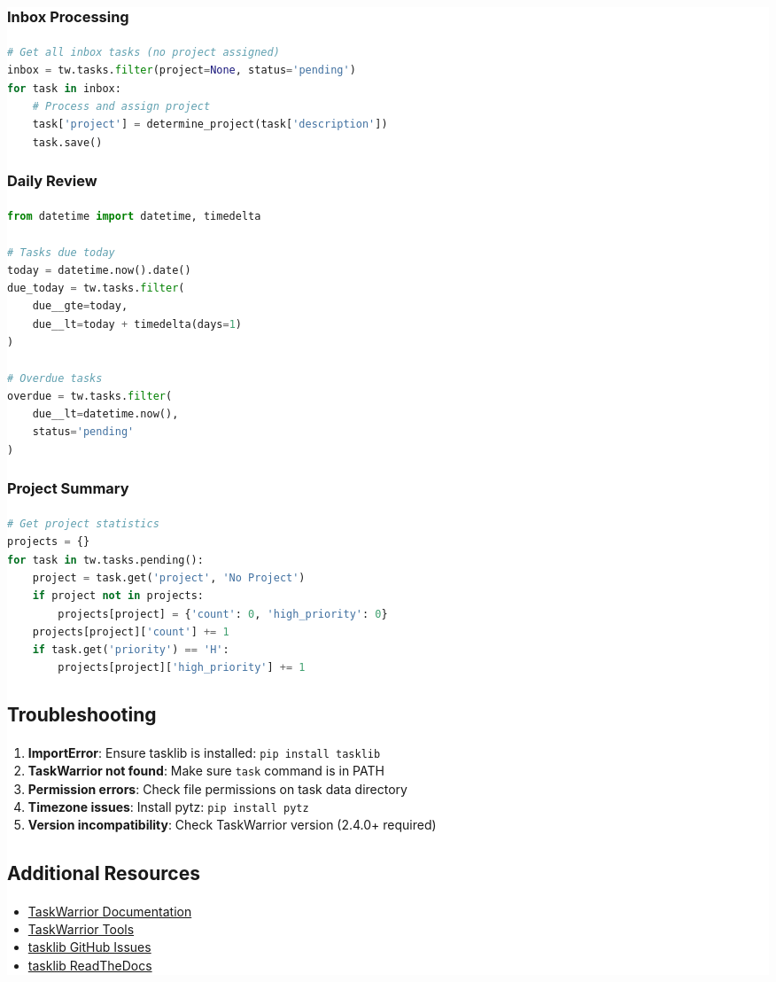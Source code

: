 ### Inbox Processing
```python
# Get all inbox tasks (no project assigned)
inbox = tw.tasks.filter(project=None, status='pending')
for task in inbox:
    # Process and assign project
    task['project'] = determine_project(task['description'])
    task.save()
```

### Daily Review
```python
from datetime import datetime, timedelta

# Tasks due today
today = datetime.now().date()
due_today = tw.tasks.filter(
    due__gte=today,
    due__lt=today + timedelta(days=1)
)

# Overdue tasks
overdue = tw.tasks.filter(
    due__lt=datetime.now(),
    status='pending'
)
```

### Project Summary
```python
# Get project statistics
projects = {}
for task in tw.tasks.pending():
    project = task.get('project', 'No Project')
    if project not in projects:
        projects[project] = {'count': 0, 'high_priority': 0}
    projects[project]['count'] += 1
    if task.get('priority') == 'H':
        projects[project]['high_priority'] += 1
```

## Troubleshooting

1. **ImportError**: Ensure tasklib is installed: `pip install tasklib`
2. **TaskWarrior not found**: Make sure `task` command is in PATH
3. **Permission errors**: Check file permissions on task data directory
4. **Timezone issues**: Install pytz: `pip install pytz`
5. **Version incompatibility**: Check TaskWarrior version (2.4.0+ required)

## Additional Resources

- [TaskWarrior Documentation](https://taskwarrior.org/docs/)
- [TaskWarrior Tools](https://taskwarrior.org/tools/)
- [tasklib GitHub Issues](https://github.com/GothenburgBitFactory/tasklib/issues)
- [tasklib ReadTheDocs](https://tasklib.readthedocs.io)